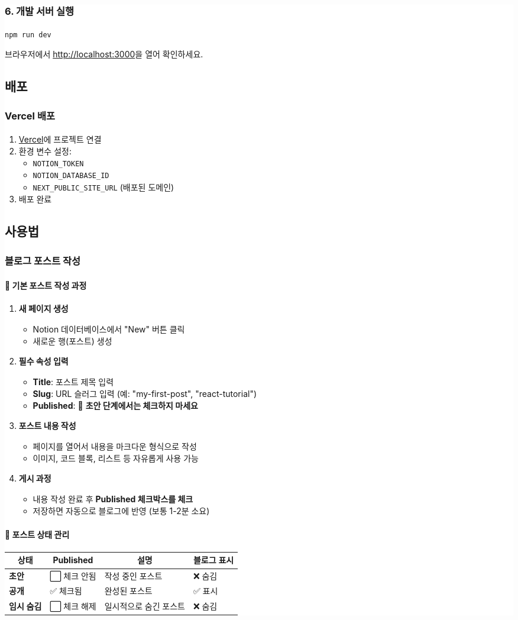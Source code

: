 ### 6. 개발 서버 실행

```bash
npm run dev
```

브라우저에서 [http://localhost:3000](http://localhost:3000)을 열어 확인하세요.

## 배포

### Vercel 배포

1. [Vercel](https://vercel.com)에 프로젝트 연결
2. 환경 변수 설정:
   - `NOTION_TOKEN`
   - `NOTION_DATABASE_ID`
   - `NEXT_PUBLIC_SITE_URL` (배포된 도메인)
3. 배포 완료

## 사용법

### 블로그 포스트 작성

#### 📝 기본 포스트 작성 과정

1. **새 페이지 생성**

   - Notion 데이터베이스에서 "New" 버튼 클릭
   - 새로운 행(포스트) 생성

2. **필수 속성 입력**

   - **Title**: 포스트 제목 입력
   - **Slug**: URL 슬러그 입력 (예: "my-first-post", "react-tutorial")
   - **Published**: 🔶 **초안 단계에서는 체크하지 마세요**

3. **포스트 내용 작성**

   - 페이지를 열어서 내용을 마크다운 형식으로 작성
   - 이미지, 코드 블록, 리스트 등 자유롭게 사용 가능

4. **게시 과정**
   - 내용 작성 완료 후 **Published 체크박스를 체크**
   - 저장하면 자동으로 블로그에 반영 (보통 1-2분 소요)

#### 🔄 포스트 상태 관리

| 상태          | Published    | 설명                   | 블로그 표시 |
| ------------- | ------------ | ---------------------- | ----------- |
| **초안**      | ⬜ 체크 안됨 | 작성 중인 포스트       | ❌ 숨김     |
| **공개**      | ✅ 체크됨    | 완성된 포스트          | ✅ 표시     |
| **임시 숨김** | ⬜ 체크 해제 | 일시적으로 숨긴 포스트 | ❌ 숨김     |
